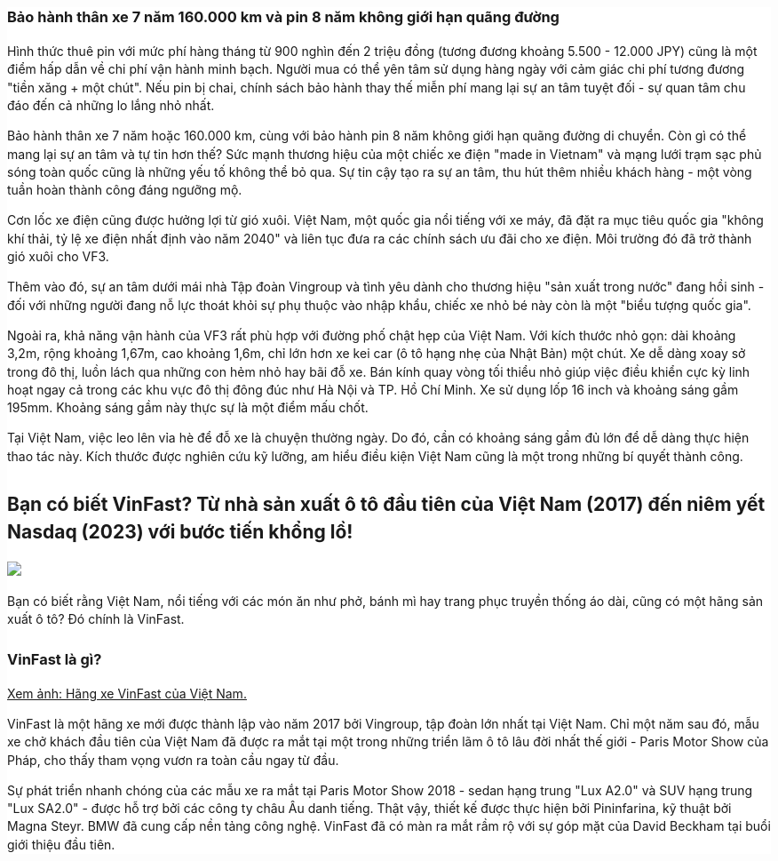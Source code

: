 ### Bảo hành thân xe 7 năm 160.000 km và pin 8 năm không giới hạn quãng đường

Hình thức thuê pin với mức phí hàng tháng từ 900 nghìn đến 2 triệu đồng (tương đương khoảng 5.500 - 12.000 JPY) cũng là một điểm hấp dẫn về chi phí vận hành minh bạch. Người mua có thể yên tâm sử dụng hàng ngày với cảm giác chi phí tương đương "tiền xăng + một chút". Nếu pin bị chai, chính sách bảo hành thay thế miễn phí mang lại sự an tâm tuyệt đối - sự quan tâm chu đáo đến cả những lo lắng nhỏ nhất.

Bảo hành thân xe 7 năm hoặc 160.000 km, cùng với bảo hành pin 8 năm không giới hạn quãng đường di chuyển. Còn gì có thể mang lại sự an tâm và tự tin hơn thế? Sức mạnh thương hiệu của một chiếc xe điện "made in Vietnam" và mạng lưới trạm sạc phủ sóng toàn quốc cũng là những yếu tố không thể bỏ qua. Sự tin cậy tạo ra sự an tâm, thu hút thêm nhiều khách hàng - một vòng tuần hoàn thành công đáng ngưỡng mộ.

Cơn lốc xe điện cũng được hưởng lợi từ gió xuôi. Việt Nam, một quốc gia nổi tiếng với xe máy, đã đặt ra mục tiêu quốc gia "không khí thải, tỷ lệ xe điện nhất định vào năm 2040" và liên tục đưa ra các chính sách ưu đãi cho xe điện. Môi trường đó đã trở thành gió xuôi cho VF3.

Thêm vào đó, sự an tâm dưới mái nhà Tập đoàn Vingroup và tình yêu dành cho thương hiệu "sản xuất trong nước" đang hồi sinh - đối với những người đang nỗ lực thoát khỏi sự phụ thuộc vào nhập khẩu, chiếc xe nhỏ bé này còn là một "biểu tượng quốc gia".

Ngoài ra, khả năng vận hành của VF3 rất phù hợp với đường phố chật hẹp của Việt Nam. Với kích thước nhỏ gọn: dài khoảng 3,2m, rộng khoảng 1,67m, cao khoảng 1,6m, chỉ lớn hơn xe kei car (ô tô hạng nhẹ của Nhật Bản) một chút. Xe dễ dàng xoay sở trong đô thị, luồn lách qua những con hẻm nhỏ hay bãi đỗ xe. Bán kính quay vòng tối thiểu nhỏ giúp việc điều khiển cực kỳ linh hoạt ngay cả trong các khu vực đô thị đông đúc như Hà Nội và TP. Hồ Chí Minh. Xe sử dụng lốp 16 inch và khoảng sáng gầm 195mm. Khoảng sáng gầm này thực sự là một điểm mấu chốt.

Tại Việt Nam, việc leo lên vỉa hè để đỗ xe là chuyện thường ngày. Do đó, cần có khoảng sáng gầm đủ lớn để dễ dàng thực hiện thao tác này. Kích thước được nghiên cứu kỹ lưỡng, am hiểu điều kiện Việt Nam cũng là một trong những bí quyết thành công.

## Bạn có biết VinFast? Từ nhà sản xuất ô tô đầu tiên của Việt Nam (2017) đến niêm yết Nasdaq (2023) với bước tiến khổng lồ!

![](/images/20250706-40343203-motorfan-000-1-view.webp)

Bạn có biết rằng Việt Nam, nổi tiếng với các món ăn như phở, bánh mì hay trang phục truyền thống áo dài, cũng có một hãng sản xuất ô tô? Đó chính là VinFast.

### VinFast là gì?

[Xem ảnh: Hãng xe VinFast của Việt Nam.](https://motor-fan.jp/mf/article/343203/778a0908/)

VinFast là một hãng xe mới được thành lập vào năm 2017 bởi Vingroup, tập đoàn lớn nhất tại Việt Nam. Chỉ một năm sau đó, mẫu xe chở khách đầu tiên của Việt Nam đã được ra mắt tại một trong những triển lãm ô tô lâu đời nhất thế giới - Paris Motor Show của Pháp, cho thấy tham vọng vươn ra toàn cầu ngay từ đầu.

Sự phát triển nhanh chóng của các mẫu xe ra mắt tại Paris Motor Show 2018 - sedan hạng trung "Lux A2.0" và SUV hạng trung "Lux SA2.0" - được hỗ trợ bởi các công ty châu Âu danh tiếng. Thật vậy, thiết kế được thực hiện bởi Pininfarina, kỹ thuật bởi Magna Steyr. BMW đã cung cấp nền tảng công nghệ. VinFast đã có màn ra mắt rầm rộ với sự góp mặt của David Beckham tại buổi giới thiệu đầu tiên.
